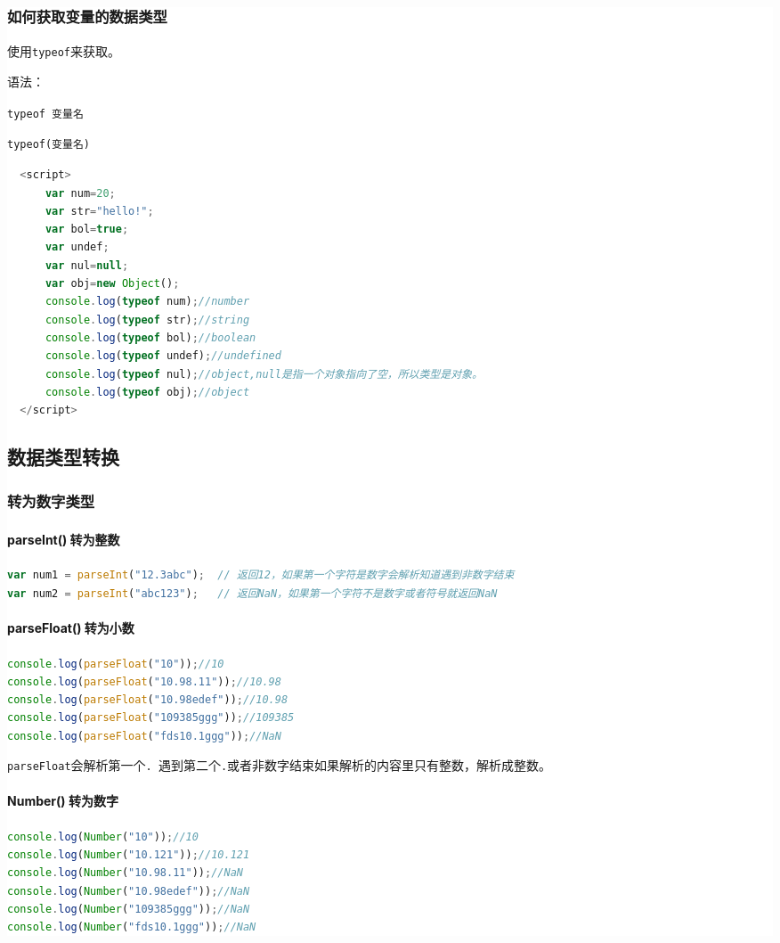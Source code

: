### 如何获取变量的数据类型

使用`typeof`来获取。

语法：

`typeof 变量名` 

`typeof(变量名)` 

```javascript
  <script>
      var num=20;
      var str="hello!";
      var bol=true;
      var undef;
      var nul=null;
      var obj=new Object();
      console.log(typeof num);//number
      console.log(typeof str);//string
      console.log(typeof bol);//boolean
      console.log(typeof undef);//undefined
      console.log(typeof nul);//object,null是指一个对象指向了空，所以类型是对象。
      console.log(typeof obj);//object
  </script>
```

## 数据类型转换

### 转为数字类型

#### parseInt() 转为整数

```javascript
var num1 = parseInt("12.3abc");  // 返回12，如果第一个字符是数字会解析知道遇到非数字结束
var num2 = parseInt("abc123");   // 返回NaN，如果第一个字符不是数字或者符号就返回NaN
```

#### parseFloat() 转为小数

```javascript
console.log(parseFloat("10"));//10
console.log(parseFloat("10.98.11"));//10.98
console.log(parseFloat("10.98edef"));//10.98
console.log(parseFloat("109385ggg"));//109385
console.log(parseFloat("fds10.1ggg"));//NaN
```

`parseFloat`会解析第一个`. `遇到第二个`.`或者非数字结束如果解析的内容里只有整数，解析成整数。

#### Number() 转为数字

```javascript
console.log(Number("10"));//10
console.log(Number("10.121"));//10.121
console.log(Number("10.98.11"));//NaN
console.log(Number("10.98edef"));//NaN
console.log(Number("109385ggg"));//NaN
console.log(Number("fds10.1ggg"));//NaN
```

